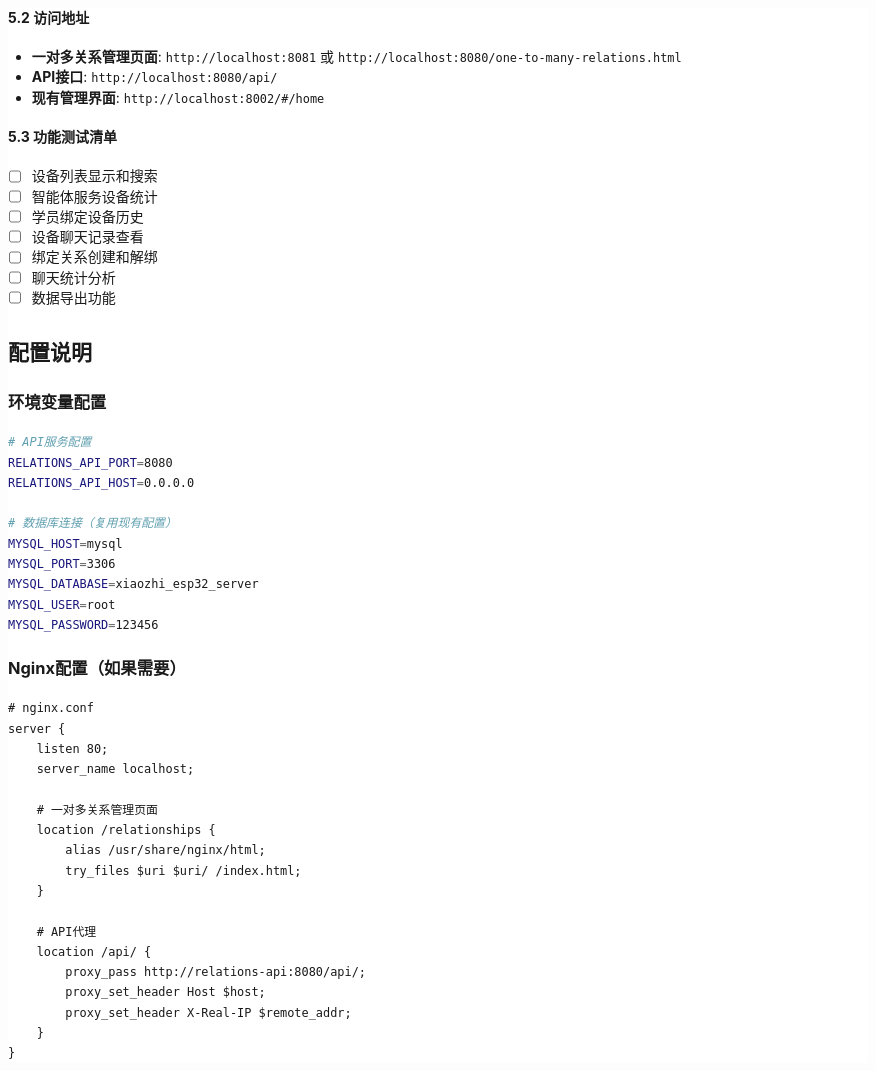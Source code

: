 #### 5.2 访问地址
- **一对多关系管理页面**: `http://localhost:8081` 或 `http://localhost:8080/one-to-many-relations.html`
- **API接口**: `http://localhost:8080/api/`
- **现有管理界面**: `http://localhost:8002/#/home`

#### 5.3 功能测试清单
- [ ] 设备列表显示和搜索
- [ ] 智能体服务设备统计
- [ ] 学员绑定设备历史
- [ ] 设备聊天记录查看
- [ ] 绑定关系创建和解绑
- [ ] 聊天统计分析
- [ ] 数据导出功能

## 配置说明

### 环境变量配置
```bash
# API服务配置
RELATIONS_API_PORT=8080
RELATIONS_API_HOST=0.0.0.0

# 数据库连接（复用现有配置）
MYSQL_HOST=mysql
MYSQL_PORT=3306
MYSQL_DATABASE=xiaozhi_esp32_server
MYSQL_USER=root
MYSQL_PASSWORD=123456
```

### Nginx配置（如果需要）
```nginx
# nginx.conf
server {
    listen 80;
    server_name localhost;
    
    # 一对多关系管理页面
    location /relationships {
        alias /usr/share/nginx/html;
        try_files $uri $uri/ /index.html;
    }
    
    # API代理
    location /api/ {
        proxy_pass http://relations-api:8080/api/;
        proxy_set_header Host $host;
        proxy_set_header X-Real-IP $remote_addr;
    }
}
```
